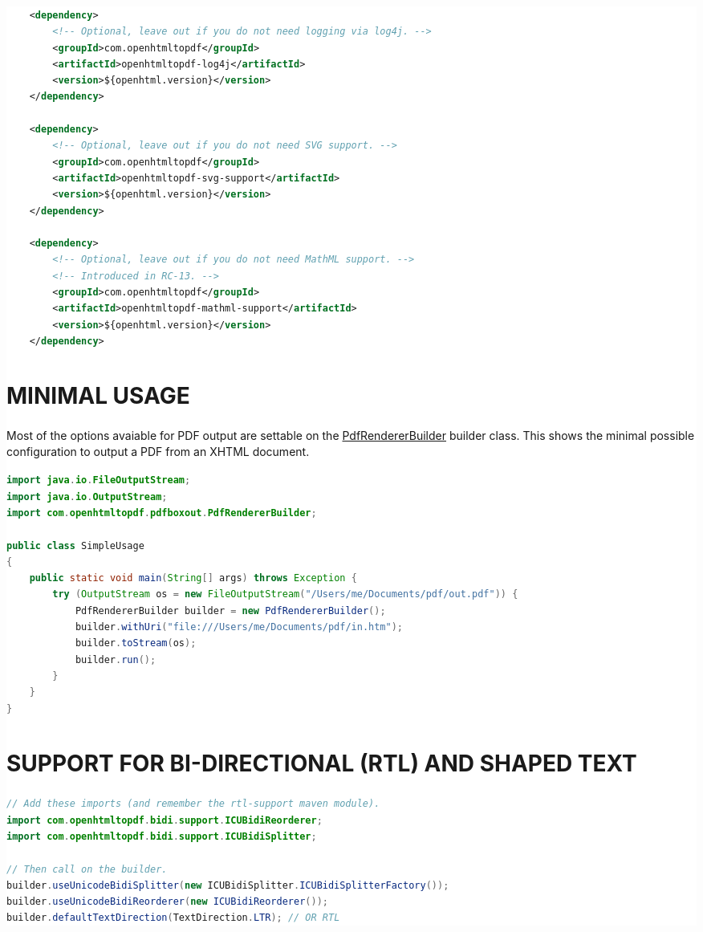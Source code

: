 ````xml
  	<dependency>
  	    <!-- Optional, leave out if you do not need logging via log4j. -->
  		<groupId>com.openhtmltopdf</groupId>
  		<artifactId>openhtmltopdf-log4j</artifactId>
  		<version>${openhtml.version}</version>
  	</dependency>

  	<dependency>
  	    <!-- Optional, leave out if you do not need SVG support. -->
  		<groupId>com.openhtmltopdf</groupId>
  		<artifactId>openhtmltopdf-svg-support</artifactId>
  		<version>${openhtml.version}</version>
  	</dependency>

  	<dependency>
  	    <!-- Optional, leave out if you do not need MathML support. -->
  	    <!-- Introduced in RC-13. -->
  		<groupId>com.openhtmltopdf</groupId>
  		<artifactId>openhtmltopdf-mathml-support</artifactId>
  		<version>${openhtml.version}</version>
  	</dependency>

````

MINIMAL USAGE
========
Most of the options avaiable for PDF output are settable on the [PdfRendererBuilder](https://github.com/danfickle/openhtmltopdf/blob/open-dev-v1/openhtmltopdf-pdfbox/src/main/java/com/openhtmltopdf/pdfboxout/PdfRendererBuilder.java) builder class. This shows the minimal possible configuration to output a PDF from an XHTML document.

````java
import java.io.FileOutputStream;
import java.io.OutputStream;
import com.openhtmltopdf.pdfboxout.PdfRendererBuilder;

public class SimpleUsage 
{
    public static void main(String[] args) throws Exception { 
        try (OutputStream os = new FileOutputStream("/Users/me/Documents/pdf/out.pdf")) {
            PdfRendererBuilder builder = new PdfRendererBuilder();
            builder.withUri("file:///Users/me/Documents/pdf/in.htm");
            builder.toStream(os);
            builder.run();
        }
    }
}
````

SUPPORT FOR BI-DIRECTIONAL (RTL) AND SHAPED TEXT
========
````java
// Add these imports (and remember the rtl-support maven module).
import com.openhtmltopdf.bidi.support.ICUBidiReorderer;
import com.openhtmltopdf.bidi.support.ICUBidiSplitter;

// Then call on the builder.
builder.useUnicodeBidiSplitter(new ICUBidiSplitter.ICUBidiSplitterFactory());
builder.useUnicodeBidiReorderer(new ICUBidiReorderer());
builder.defaultTextDirection(TextDirection.LTR); // OR RTL
````

